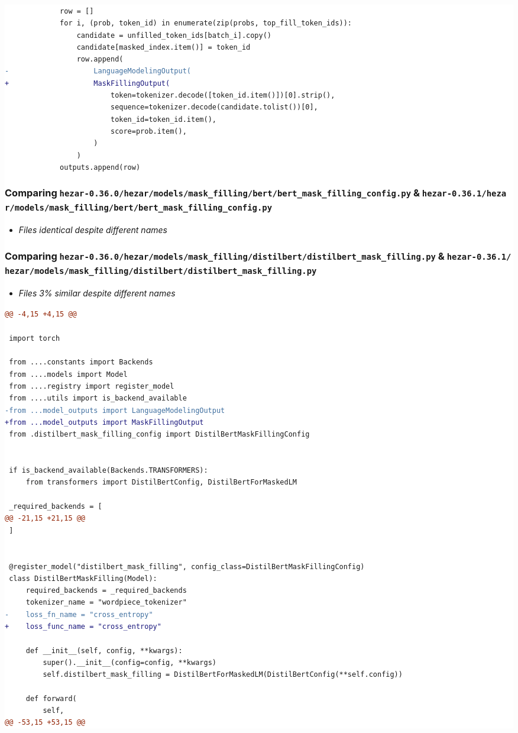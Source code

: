 ```diff
             row = []
             for i, (prob, token_id) in enumerate(zip(probs, top_fill_token_ids)):
                 candidate = unfilled_token_ids[batch_i].copy()
                 candidate[masked_index.item()] = token_id
                 row.append(
-                    LanguageModelingOutput(
+                    MaskFillingOutput(
                         token=tokenizer.decode([token_id.item()])[0].strip(),
                         sequence=tokenizer.decode(candidate.tolist())[0],
                         token_id=token_id.item(),
                         score=prob.item(),
                     )
                 )
             outputs.append(row)
```

### Comparing `hezar-0.36.0/hezar/models/mask_filling/bert/bert_mask_filling_config.py` & `hezar-0.36.1/hezar/models/mask_filling/bert/bert_mask_filling_config.py`

 * *Files identical despite different names*

### Comparing `hezar-0.36.0/hezar/models/mask_filling/distilbert/distilbert_mask_filling.py` & `hezar-0.36.1/hezar/models/mask_filling/distilbert/distilbert_mask_filling.py`

 * *Files 3% similar despite different names*

```diff
@@ -4,15 +4,15 @@
 
 import torch
 
 from ....constants import Backends
 from ....models import Model
 from ....registry import register_model
 from ....utils import is_backend_available
-from ...model_outputs import LanguageModelingOutput
+from ...model_outputs import MaskFillingOutput
 from .distilbert_mask_filling_config import DistilBertMaskFillingConfig
 
 
 if is_backend_available(Backends.TRANSFORMERS):
     from transformers import DistilBertConfig, DistilBertForMaskedLM
 
 _required_backends = [
@@ -21,15 +21,15 @@
 ]
 
 
 @register_model("distilbert_mask_filling", config_class=DistilBertMaskFillingConfig)
 class DistilBertMaskFilling(Model):
     required_backends = _required_backends
     tokenizer_name = "wordpiece_tokenizer"
-    loss_fn_name = "cross_entropy"
+    loss_func_name = "cross_entropy"
 
     def __init__(self, config, **kwargs):
         super().__init__(config=config, **kwargs)
         self.distilbert_mask_filling = DistilBertForMaskedLM(DistilBertConfig(**self.config))
 
     def forward(
         self,
@@ -53,15 +53,15 @@
```